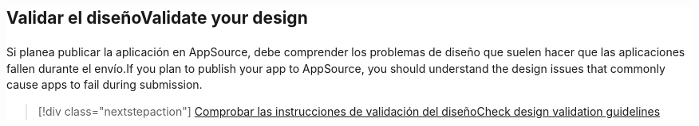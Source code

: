 ## <a name="validate-your-design"></a><span data-ttu-id="d4452-217">Validar el diseño</span><span class="sxs-lookup"><span data-stu-id="d4452-217">Validate your design</span></span>

<span data-ttu-id="d4452-218">Si planea publicar la aplicación en AppSource, debe comprender los problemas de diseño que suelen hacer que las aplicaciones fallen durante el envío.</span><span class="sxs-lookup"><span data-stu-id="d4452-218">If you plan to publish your app to AppSource, you should understand the design issues that commonly cause apps to fail during submission.</span></span>

> [!div class="nextstepaction"]
> [<span data-ttu-id="d4452-219">Comprobar las instrucciones de validación del diseño</span><span class="sxs-lookup"><span data-stu-id="d4452-219">Check design validation guidelines</span></span>](../concepts/deploy-and-publish/appsource/prepare/frequently-failed-cases.md#validation-guidelines)
